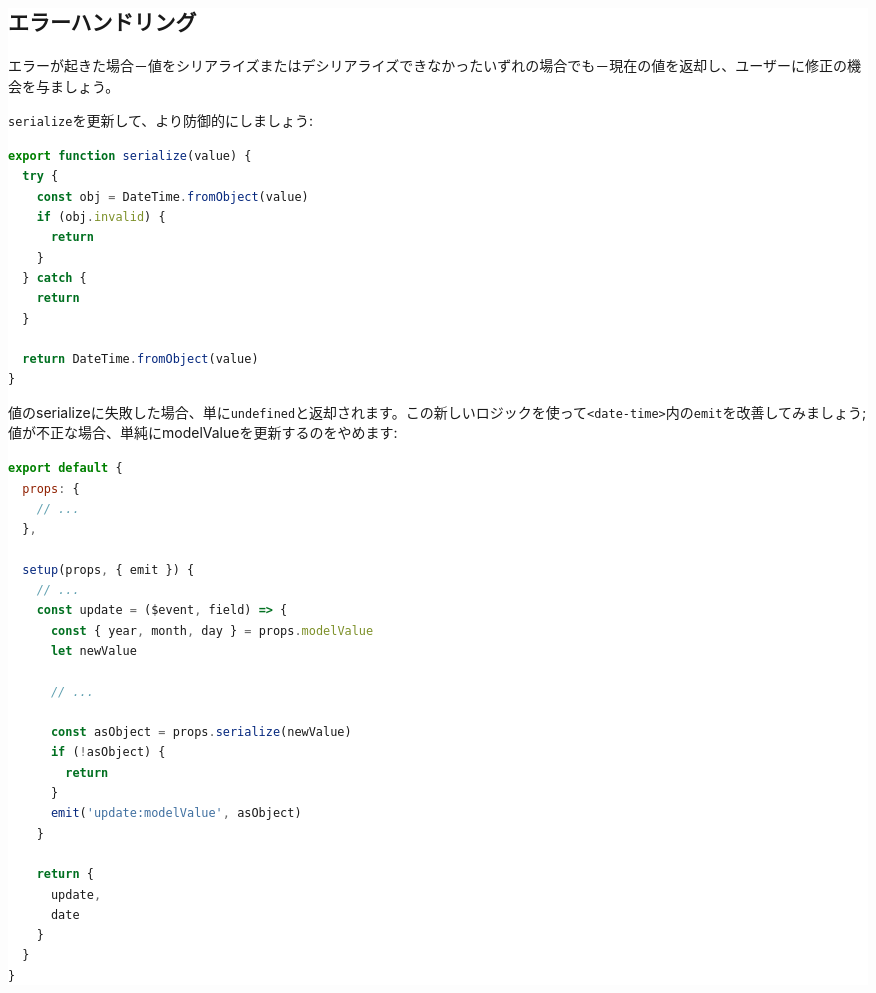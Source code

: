 ## エラーハンドリング

エラーが起きた場合－値をシリアライズまたはデシリアライズできなかったいずれの場合でも－現在の値を返却し、ユーザーに修正の機会を与ましょう。

`serialize`を更新して、より防御的にしましょう:

```js
export function serialize(value) {
  try {
    const obj = DateTime.fromObject(value)
    if (obj.invalid) {
      return 
    }
  } catch {
    return 
  }

  return DateTime.fromObject(value)
}
```

値のserializeに失敗した場合、単に`undefined`と返却されます。この新しいロジックを使って`<date-time>`内の`emit`を改善してみましょう; 値が不正な場合、単純にmodelValueを更新するのをやめます:

```js
export default {
  props: {
    // ...
  },

  setup(props, { emit }) {
    // ...
    const update = ($event, field) => {
      const { year, month, day } = props.modelValue
      let newValue

      // ...

      const asObject = props.serialize(newValue)
      if (!asObject) {
        return
      }
      emit('update:modelValue', asObject)
    }

    return {
      update,
      date
    }
  }
}
```
